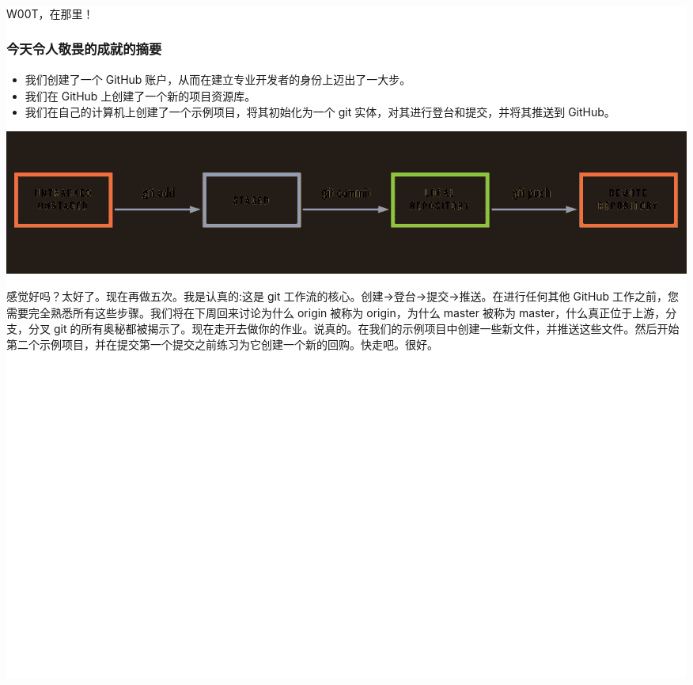 W00T，在那里！

### 今天令人敬畏的成就的摘要

*   我们创建了一个 GitHub 账户，从而在建立专业开发者的身份上迈出了一大步。
*   我们在 GitHub 上创建了一个新的项目资源库。
*   我们在自己的计算机上创建了一个示例项目，将其初始化为一个 git 实体，对其进行登台和提交，并将其推送到 GitHub。

![](img/89e3ac59a7934f65ef87420384bae452.png)

感觉好吗？太好了。现在再做五次。我是认真的:这是 git 工作流的核心。创建->登台->提交->推送。在进行任何其他 GitHub 工作之前，您需要完全熟悉所有这些步骤。我们将在下周回来讨论为什么 origin 被称为 origin，为什么 master 被称为 master，什么真正位于上游，分支，分叉 git 的所有奥秘都被揭示了。现在走开去做你的作业。说真的。在我们的示例项目中创建一些新文件，并推送这些文件。然后开始第二个示例项目，并在提交第一个提交之前练习为它创建一个新的回购。快走吧。很好。

<svg xmlns:xlink="http://www.w3.org/1999/xlink" viewBox="0 0 68 31" version="1.1"><title>Group</title> <desc>Created with Sketch.</desc></svg>